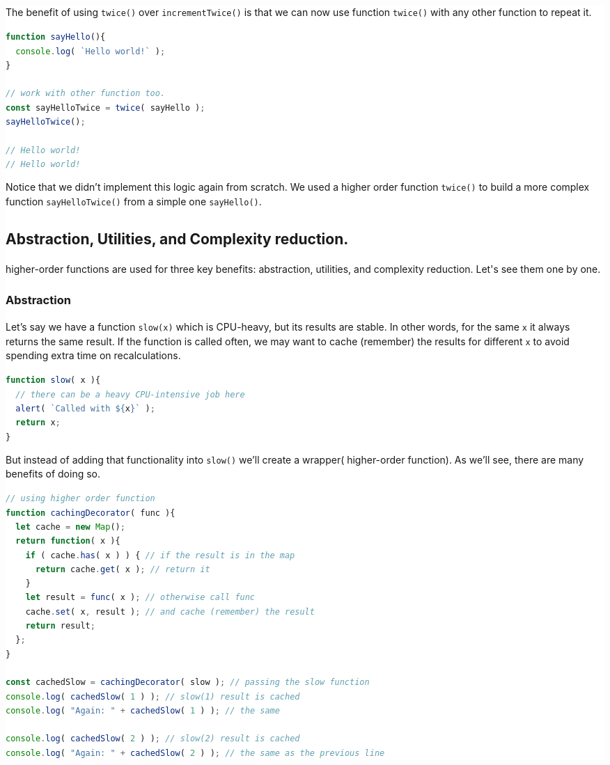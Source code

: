 The benefit of using `twice()` over `incrementTwice()` is that we can now use
function `twice()` with any other function to repeat it.

```javascript
function sayHello(){
  console.log( `Hello world!` );
}

// work with other function too.
const sayHelloTwice = twice( sayHello );
sayHelloTwice();

// Hello world!
// Hello world!
``` 

Notice that we didn’t implement this logic again from scratch. We used a higher
order function `twice()` to build a more complex function `sayHelloTwice()` from a
simple one `sayHello()`.

## Abstraction, Utilities, and Complexity reduction.

higher-order functions are used for three key benefits: abstraction, utilities, and complexity reduction. Let's see them
one by one.

### Abstraction

Let’s say we have a function `slow(x)` which is CPU-heavy, but its results are stable. In other words, for the same `x`
it always returns the same result. If the function is called often, we may want to cache (remember) the results for
different `x` to
avoid spending extra time on recalculations.

```javascript
function slow( x ){
  // there can be a heavy CPU-intensive job here
  alert( `Called with ${x}` );
  return x;
}
``` 

But instead of adding that functionality into `slow()` we’ll create a wrapper( higher-order function). As we’ll see,
there are many benefits of doing so.

```javascript
// using higher order function
function cachingDecorator( func ){
  let cache = new Map();
  return function( x ){
    if ( cache.has( x ) ) { // if the result is in the map
      return cache.get( x ); // return it
    }
    let result = func( x ); // otherwise call func
    cache.set( x, result ); // and cache (remember) the result
    return result;
  };
}

const cachedSlow = cachingDecorator( slow ); // passing the slow function
console.log( cachedSlow( 1 ) ); // slow(1) result is cached
console.log( "Again: " + cachedSlow( 1 ) ); // the same

console.log( cachedSlow( 2 ) ); // slow(2) result is cached
console.log( "Again: " + cachedSlow( 2 ) ); // the same as the previous line
```